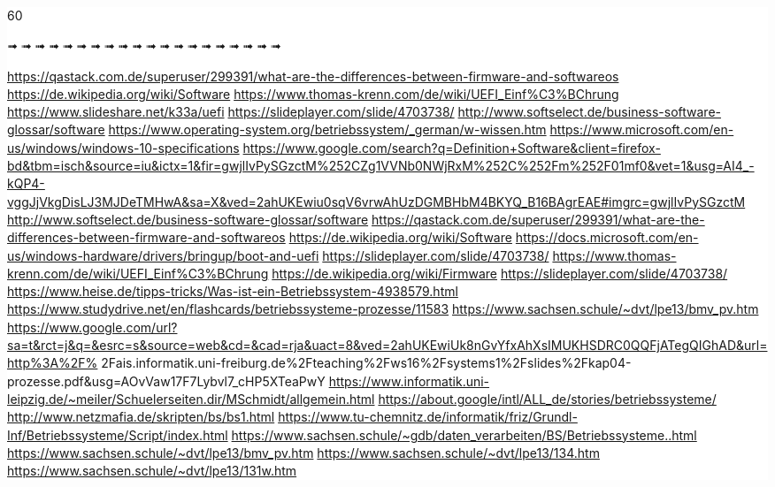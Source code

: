 60

➟
➟
➟
➟
➟
➟
➟
➟
➟
➟
➟
➟
➟
➟
➟
➟
➟
➟
➟
➟

https://qastack.com.de/superuser/299391/what-are-the-differences-between-firmware-and-softwareos
https://de.wikipedia.org/wiki/Software
https://www.thomas-krenn.com/de/wiki/UEFI_Einf%C3%BChrung
https://www.slideshare.net/k33a/uefi
https://slideplayer.com/slide/4703738/
http://www.softselect.de/business-software-glossar/software
https://www.operating-system.org/betriebssystem/_german/w-wissen.htm
https://www.microsoft.com/en-us/windows/windows-10-specifications
https://www.google.com/search?q=Definition+Software&client=firefox-bd&tbm=isch&source=iu&ictx=1&fir=gwjlIvPySGzctM%252CZg1VVNb0NWjRxM%252C%252Fm%252F01mf0&vet=1&usg=AI4_-kQP4-vggJjVkgDisLJ3MJDeTMHwA&sa=X&ved=2ahUKEwiu0sqV6vrwAhUzDGMBHbM4BKYQ_B16BAgrEAE#imgrc=gwjlIvPySGzctM
http://www.softselect.de/business-software-glossar/software
https://qastack.com.de/superuser/299391/what-are-the-differences-between-firmware-and-softwareos
https://de.wikipedia.org/wiki/Software
https://docs.microsoft.com/en-us/windows-hardware/drivers/bringup/boot-and-uefi
https://slideplayer.com/slide/4703738/
https://www.thomas-krenn.com/de/wiki/UEFI_Einf%C3%BChrung
https://de.wikipedia.org/wiki/Firmware
https://slideplayer.com/slide/4703738/
https://www.heise.de/tipps-tricks/Was-ist-ein-Betriebssystem-4938579.html
https://www.studydrive.net/en/flashcards/betriebssysteme-prozesse/11583
https://www.sachsen.schule/~dvt/lpe13/bmv_pv.htm
https://www.google.com/url?sa=t&rct=j&q=&esrc=s&source=web&cd=&cad=rja&uact=8&ved=2ahUKEwiUk8nGvYfxAhXsIMUKHSDRC0QQFjATegQIGhAD&url=http%3A%2F%
2Fais.informatik.uni-freiburg.de%2Fteaching%2Fws16%2Fsystems1%2Fslides%2Fkap04-prozesse.pdf&usg=AOvVaw17F7Lybvl7_cHP5XTeaPwY
https://www.informatik.uni-leipzig.de/~meiler/Schuelerseiten.dir/MSchmidt/allgemein.html
https://about.google/intl/ALL_de/stories/betriebssysteme/
http://www.netzmafia.de/skripten/bs/bs1.html
https://www.tu-chemnitz.de/informatik/friz/Grundl-Inf/Betriebssysteme/Script/index.html
https://www.sachsen.schule/~gdb/daten_verarbeiten/BS/Betriebssysteme..html
https://www.sachsen.schule/~dvt/lpe13/bmv_pv.htm
https://www.sachsen.schule/~dvt/lpe13/134.htm
https://www.sachsen.schule/~dvt/lpe13/131w.htm


